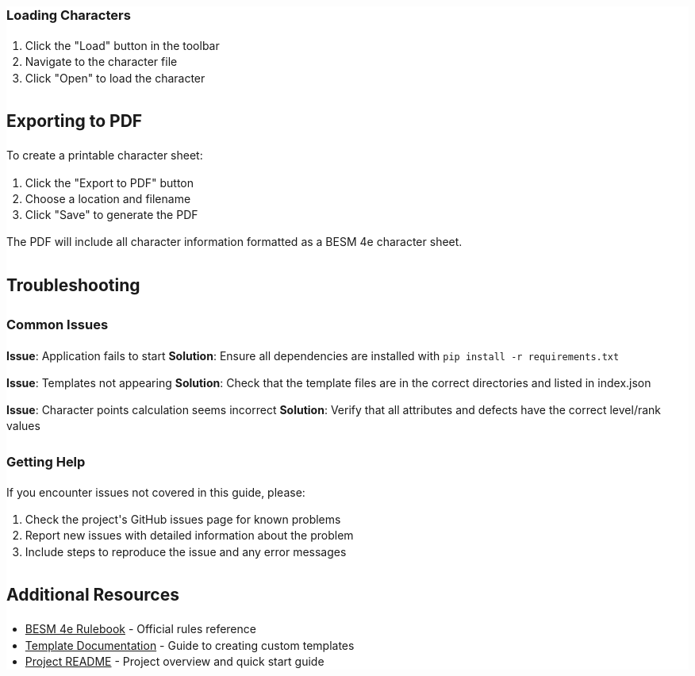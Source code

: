 ### Loading Characters

1. Click the "Load" button in the toolbar
2. Navigate to the character file
3. Click "Open" to load the character

## Exporting to PDF

To create a printable character sheet:

1. Click the "Export to PDF" button
2. Choose a location and filename
3. Click "Save" to generate the PDF

The PDF will include all character information formatted as a BESM 4e character sheet.

## Troubleshooting

### Common Issues

**Issue**: Application fails to start
**Solution**: Ensure all dependencies are installed with `pip install -r requirements.txt`

**Issue**: Templates not appearing
**Solution**: Check that the template files are in the correct directories and listed in index.json

**Issue**: Character points calculation seems incorrect
**Solution**: Verify that all attributes and defects have the correct level/rank values

### Getting Help

If you encounter issues not covered in this guide, please:

1. Check the project's GitHub issues page for known problems
2. Report new issues with detailed information about the problem
3. Include steps to reproduce the issue and any error messages

## Additional Resources

- [BESM 4e Rulebook](https://dyskami.ca/besm.html) - Official rules reference
- [Template Documentation](template_documentation.md) - Guide to creating custom templates
- [Project README](../README.md) - Project overview and quick start guide
